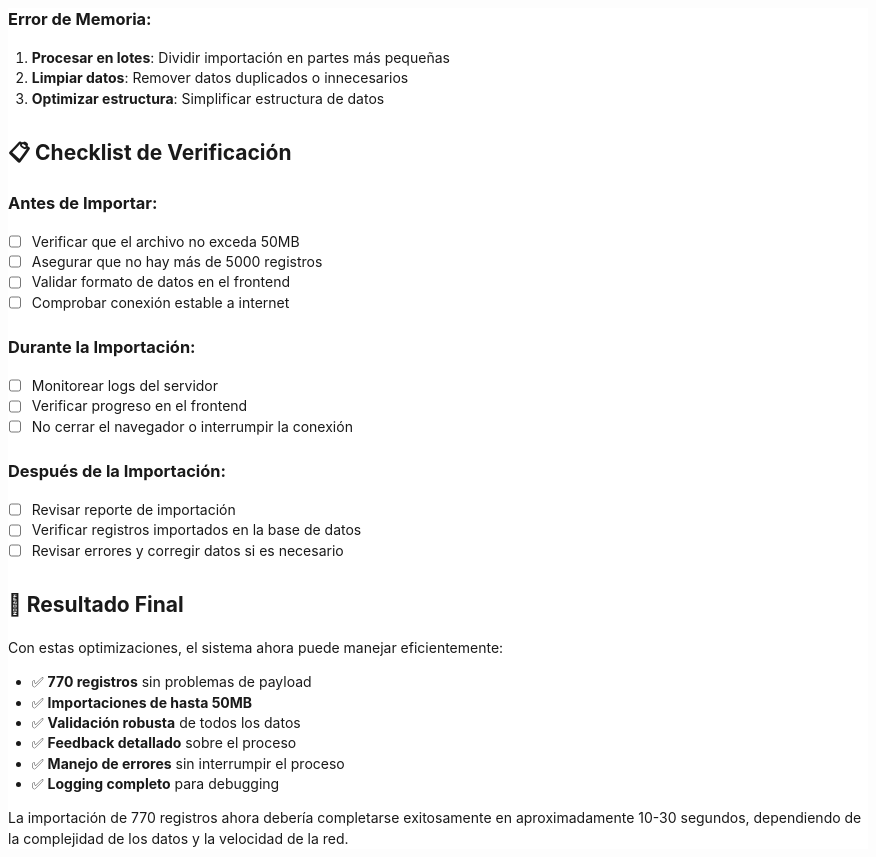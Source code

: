 ### **Error de Memoria:**
1. **Procesar en lotes**: Dividir importación en partes más pequeñas
2. **Limpiar datos**: Remover datos duplicados o innecesarios
3. **Optimizar estructura**: Simplificar estructura de datos

## 📋 **Checklist de Verificación**

### **Antes de Importar:**
- [ ] Verificar que el archivo no exceda 50MB
- [ ] Asegurar que no hay más de 5000 registros
- [ ] Validar formato de datos en el frontend
- [ ] Comprobar conexión estable a internet

### **Durante la Importación:**
- [ ] Monitorear logs del servidor
- [ ] Verificar progreso en el frontend
- [ ] No cerrar el navegador o interrumpir la conexión

### **Después de la Importación:**
- [ ] Revisar reporte de importación
- [ ] Verificar registros importados en la base de datos
- [ ] Revisar errores y corregir datos si es necesario

## 🎯 **Resultado Final**

Con estas optimizaciones, el sistema ahora puede manejar eficientemente:
- ✅ **770 registros** sin problemas de payload
- ✅ **Importaciones de hasta 50MB**
- ✅ **Validación robusta** de todos los datos
- ✅ **Feedback detallado** sobre el proceso
- ✅ **Manejo de errores** sin interrumpir el proceso
- ✅ **Logging completo** para debugging

La importación de 770 registros ahora debería completarse exitosamente en aproximadamente 10-30 segundos, dependiendo de la complejidad de los datos y la velocidad de la red. 